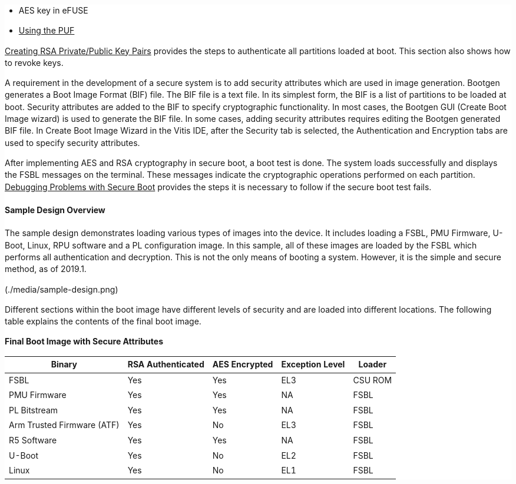 - AES key in eFUSE

- [Using the PUF](#using-the-puf)

 [Creating RSA Private/Public Key Pairs](#creating-rsa-privatepublic-key-pairs) provides the steps to authenticate all partitions loaded at boot. This section also shows how to revoke keys.

 A requirement in the development of a secure system is to add security
 attributes which are used in image generation. Bootgen generates a
 Boot Image Format (BIF) file. The BIF file is a text file. In its
 simplest form, the BIF is a list of partitions to be loaded at boot.
 Security attributes are added to the BIF to specify cryptographic
 functionality. In most cases, the Bootgen GUI (Create Boot Image
 wizard) is used to generate the BIF file. In some cases, adding
 security attributes requires editing the Bootgen generated BIF file.
 In Create Boot Image Wizard in the Vitis IDE, after the Security tab
 is selected, the Authentication and Encryption tabs are used to
 specify security attributes.

 After implementing AES and RSA cryptography in secure boot, a boot
 test is done. The system loads successfully and displays the FSBL
 messages on the terminal. These messages indicate the cryptographic
 operations performed on each partition. [Debugging Problems with Secure Boot](#debugging-problems-with-secure-boot) provides the steps it is necessary to follow if the secure boot test fails.

#### Sample Design Overview

 The sample design demonstrates loading various types of images into
 the device. It includes loading a FSBL, PMU Firmware, U-Boot, Linux,
 RPU software and a PL configuration image. In this sample, all of
 these images are loaded by the FSBL which performs all authentication
 and decryption. This is not the only means of booting a system.
 However, it is the simple and secure method, as of 2019.1.

(./media/sample-design.png)

 Different sections within the boot image have different levels of
 security and are loaded into different locations. The following table
 explains the contents of the final boot image.

**Final Boot Image with Secure Attributes**

|  Binary     | RSA Authenticated |  AES Encrypted | Exception Level  | Loader        |
|-------------|-------------|-------------|-------------|-------------|
| FSBL        | Yes         | Yes         | EL3         | CSU ROM     |
| PMU Firmware        | Yes         | Yes         | NA          | FSBL        |
| PL Bitstream         | Yes         | Yes         | NA          | FSBL        |
| Arm Trusted Firmware (ATF) | Yes         | No          | EL3         | FSBL        |
| R5 Software | Yes         | Yes         | NA          | FSBL        |
| U-Boot      | Yes         | No          | EL2         | FSBL        |
| Linux       | Yes         | No          | EL1         | FSBL        |
